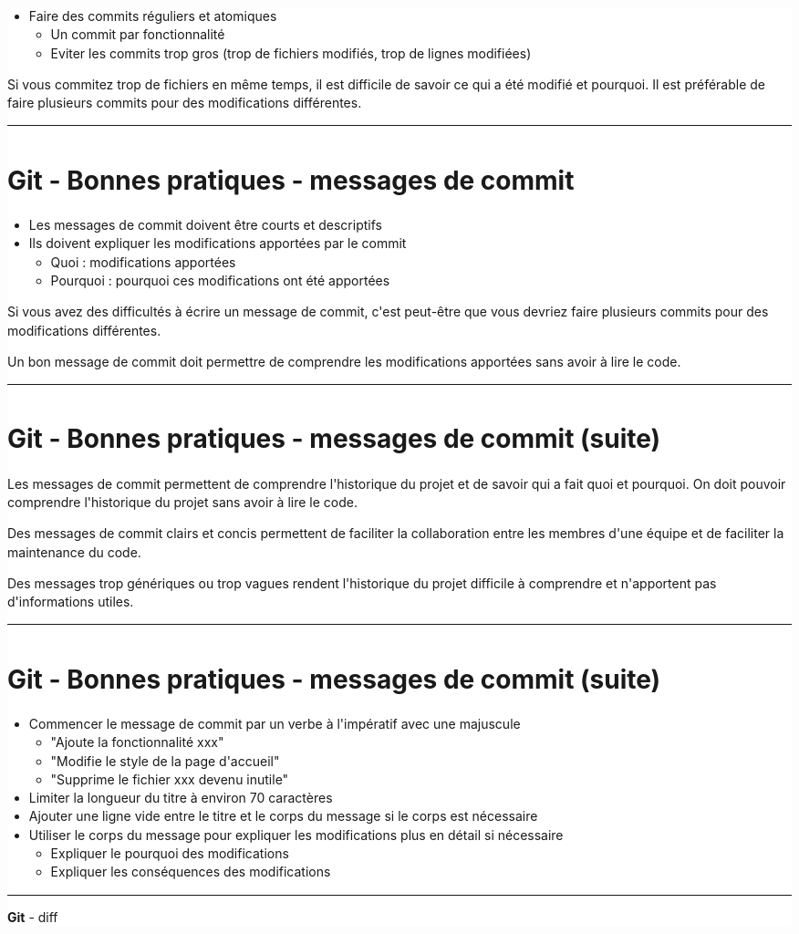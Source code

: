 - Faire des commits réguliers et atomiques
    - Un commit par fonctionnalité
    - Eviter les commits trop gros (trop de fichiers modifiés, trop de lignes modifiées)

Si vous commitez trop de fichiers en même temps, il est difficile de savoir ce qui a été modifié et pourquoi. Il est préférable de faire plusieurs commits pour des modifications différentes.

---

# **Git** - Bonnes pratiques - messages de commit

- Les messages de commit doivent être courts et descriptifs
- Ils doivent expliquer les modifications apportées par le commit
    - Quoi : modifications apportées
    - Pourquoi : pourquoi ces modifications ont été apportées

Si vous avez des difficultés à écrire un message de commit, c'est peut-être que vous devriez faire plusieurs commits pour des modifications différentes.

Un bon message de commit doit permettre de comprendre les modifications apportées sans avoir à lire le code.

---

# **Git** - Bonnes pratiques - messages de commit (suite)

Les messages de commit permettent de comprendre l'historique du projet et de savoir qui a fait quoi et pourquoi.
On doit pouvoir comprendre l'historique du projet sans avoir à lire le code.

Des messages de commit clairs et concis permettent de faciliter la collaboration entre les membres d'une équipe et de faciliter la maintenance du code.

Des messages trop génériques ou trop vagues rendent l'historique du projet difficile à comprendre et n'apportent pas d'informations utiles.

---

# **Git** - Bonnes pratiques - messages de commit (suite)

- Commencer le message de commit par un verbe à l'impératif avec une majuscule
    - "Ajoute la fonctionnalité xxx"
    - "Modifie le style de la page d'accueil"
    - "Supprime le fichier xxx devenu inutile"
- Limiter la longueur du titre à environ 70 caractères
- Ajouter une ligne vide entre le titre et le corps du message si le corps est nécessaire
- Utiliser le corps du message pour expliquer les modifications plus en détail si nécessaire
    - Expliquer le pourquoi des modifications
    - Expliquer les conséquences des modifications

---

**Git** - diff
